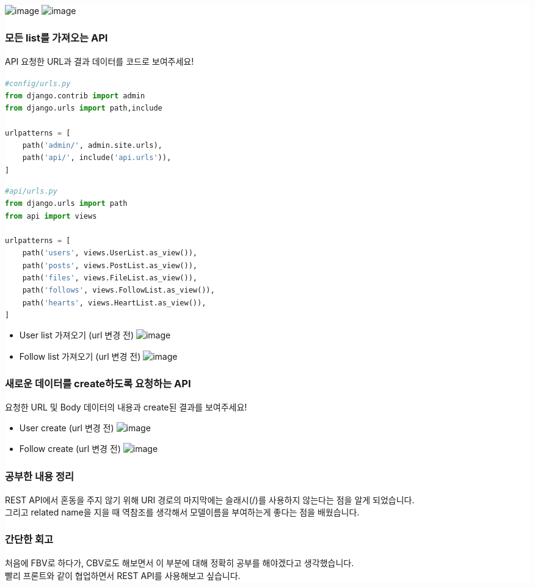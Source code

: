 ![image](https://user-images.githubusercontent.com/63651422/113284715-fdbc1680-9324-11eb-9646-76c0755409ad.png)
![image](https://user-images.githubusercontent.com/63651422/113284922-4b388380-9325-11eb-87a8-01808cc7fea8.png)

### 모든 list를 가져오는 API
API 요청한 URL과 결과 데이터를 코드로 보여주세요!
```python
#config/urls.py
from django.contrib import admin
from django.urls import path,include

urlpatterns = [
    path('admin/', admin.site.urls),
    path('api/', include('api.urls')),
]
```
```python
#api/urls.py
from django.urls import path
from api import views

urlpatterns = [
    path('users', views.UserList.as_view()),
    path('posts', views.PostList.as_view()),
    path('files', views.FileList.as_view()),
    path('follows', views.FollowList.as_view()),
    path('hearts', views.HeartList.as_view()),
]
```
* User list 가져오기 (url 변경 전)
![image](https://user-images.githubusercontent.com/63651422/113285700-38727e80-9326-11eb-9d95-e859a947a2b7.png)

* Follow list 가져오기 (url 변경 전)
![image](https://user-images.githubusercontent.com/63651422/113285831-5e981e80-9326-11eb-8f69-3256e2f52d83.png)

### 새로운 데이터를 create하도록 요청하는 API
요청한 URL 및 Body 데이터의 내용과 create된 결과를 보여주세요!<br>

* User create (url 변경 전)
![image](https://user-images.githubusercontent.com/63651422/113286840-b1260a80-9327-11eb-90c5-ed1bb56fa6aa.png)

* Follow create (url 변경 전)
![image](https://user-images.githubusercontent.com/63651422/113287003-eaf71100-9327-11eb-9f48-5e10ea1566b9.png)

### 공부한 내용 정리
REST API에서 혼동을 주지 않기 위해 URI 경로의 마지막에는 슬래시(/)를 사용하지 않는다는 점을 알게 되었습니다. <br>그리고 related name을 지을 때 역참조를 생각해서 모델이름을 부여하는게 좋다는 점을 배웠습니다.

### 간단한 회고
처음에 FBV로 하다가, CBV로도 해보면서 이 부분에 대해 정확히 공부를 해야겠다고 생각했습니다. <br>빨리 프론트와 같이 협업하면서 REST API를 사용해보고 싶습니다.
